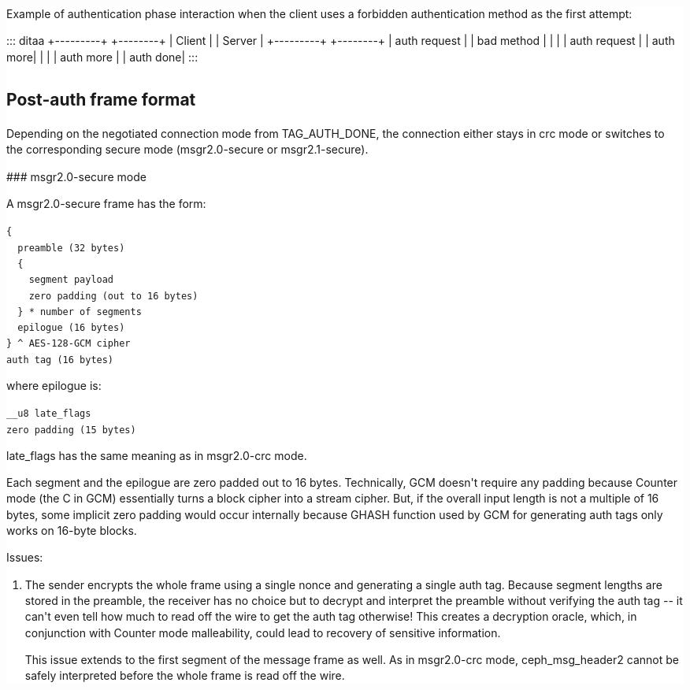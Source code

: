 Example of authentication phase interaction when the client uses a
forbidden authentication method as the first attempt:

::: ditaa
+\-\-\-\-\-\-\-\--+ +\-\-\-\-\-\-\--+ \| Client \| \| Server \|
+\-\-\-\-\-\-\-\--+ +\-\-\-\-\-\-\--+ \| auth request \| \| bad method
\| \| \| \| auth request \| \| auth more\| \| \| \| auth more \| \| auth
done\|
:::

## Post-auth frame format

Depending on the negotiated connection mode from TAG_AUTH_DONE, the
connection either stays in crc mode or switches to the corresponding
secure mode (msgr2.0-secure or msgr2.1-secure).

\### msgr2.0-secure mode

A msgr2.0-secure frame has the form:

    {
      preamble (32 bytes)
      {
        segment payload
        zero padding (out to 16 bytes)
      } * number of segments
      epilogue (16 bytes)
    } ^ AES-128-GCM cipher
    auth tag (16 bytes)

where epilogue is:

    __u8 late_flags
    zero padding (15 bytes)

late_flags has the same meaning as in msgr2.0-crc mode.

Each segment and the epilogue are zero padded out to 16 bytes.
Technically, GCM doesn\'t require any padding because Counter mode (the
C in GCM) essentially turns a block cipher into a stream cipher. But, if
the overall input length is not a multiple of 16 bytes, some implicit
zero padding would occur internally because GHASH function used by GCM
for generating auth tags only works on 16-byte blocks.

Issues:

1.  The sender encrypts the whole frame using a single nonce and
    generating a single auth tag. Because segment lengths are stored in
    the preamble, the receiver has no choice but to decrypt and
    interpret the preamble without verifying the auth tag \-- it can\'t
    even tell how much to read off the wire to get the auth tag
    otherwise! This creates a decryption oracle, which, in conjunction
    with Counter mode malleability, could lead to recovery of sensitive
    information.

    This issue extends to the first segment of the message frame as
    well. As in msgr2.0-crc mode, ceph_msg_header2 cannot be safely
    interpreted before the whole frame is read off the wire.
